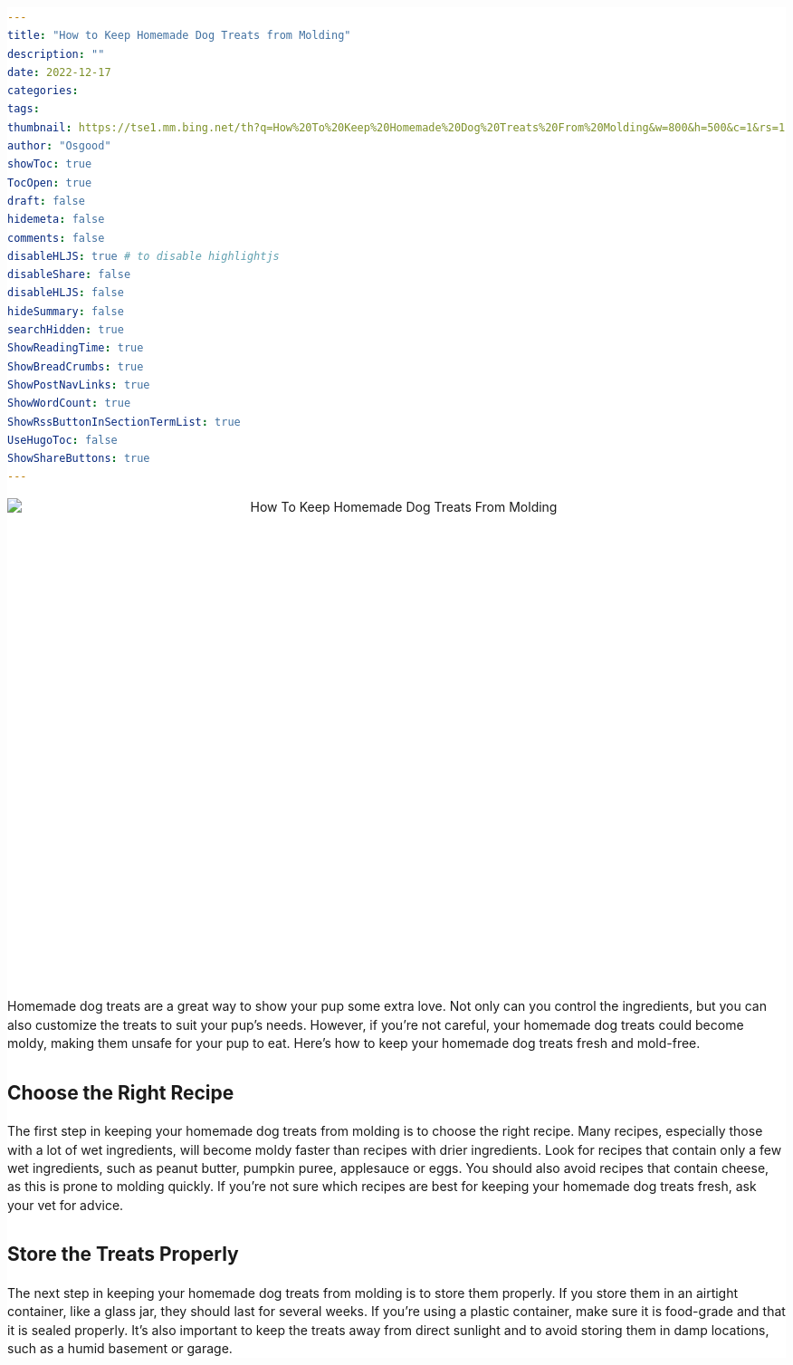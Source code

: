 ```yaml
---
title: "How to Keep Homemade Dog Treats from Molding"
description: ""
date: 2022-12-17
categories: 
tags: 
thumbnail: https://tse1.mm.bing.net/th?q=How%20To%20Keep%20Homemade%20Dog%20Treats%20From%20Molding&w=800&h=500&c=1&rs=1
author: "Osgood"
showToc: true
TocOpen: true
draft: false
hidemeta: false
comments: false
disableHLJS: true # to disable highlightjs
disableShare: false
disableHLJS: false
hideSummary: false
searchHidden: true
ShowReadingTime: true
ShowBreadCrumbs: true
ShowPostNavLinks: true
ShowWordCount: true
ShowRssButtonInSectionTermList: true
UseHugoToc: false
ShowShareButtons: true
---
```


<center>
	<img src="https://tse1.mm.bing.net/th?q=How%20To%20Keep%20Homemade%20Dog%20Treats%20From%20Molding&w=800&h=500&c=1&rs=1" alt="How To Keep Homemade Dog Treats From Molding" width="800" height="500" style="display: block; width: 100%; height: auto">
</center>

<p>Homemade dog treats are a great way to show your pup some extra love. Not only can you control the ingredients, but you can also customize the treats to suit your pup’s needs. However, if you’re not careful, your homemade dog treats could become moldy, making them unsafe for your pup to eat. Here’s how to keep your homemade dog treats fresh and mold-free.</p>

<h2>Choose the Right Recipe</h2>

<p>The first step in keeping your homemade dog treats from molding is to choose the right recipe. Many recipes, especially those with a lot of wet ingredients, will become moldy faster than recipes with drier ingredients. Look for recipes that contain only a few wet ingredients, such as peanut butter, pumpkin puree, applesauce or eggs. You should also avoid recipes that contain cheese, as this is prone to molding quickly. If you’re not sure which recipes are best for keeping your homemade dog treats fresh, ask your vet for advice.</p>

<h2>Store the Treats Properly</h2>

<p>The next step in keeping your homemade dog treats from molding is to store them properly. If you store them in an airtight container, like a glass jar, they should last for several weeks. If you’re using a plastic container, make sure it is food-grade and that it is sealed properly. It’s also important to keep the treats away from direct sunlight and to avoid storing them in damp locations, such as a humid basement or garage.</p>
